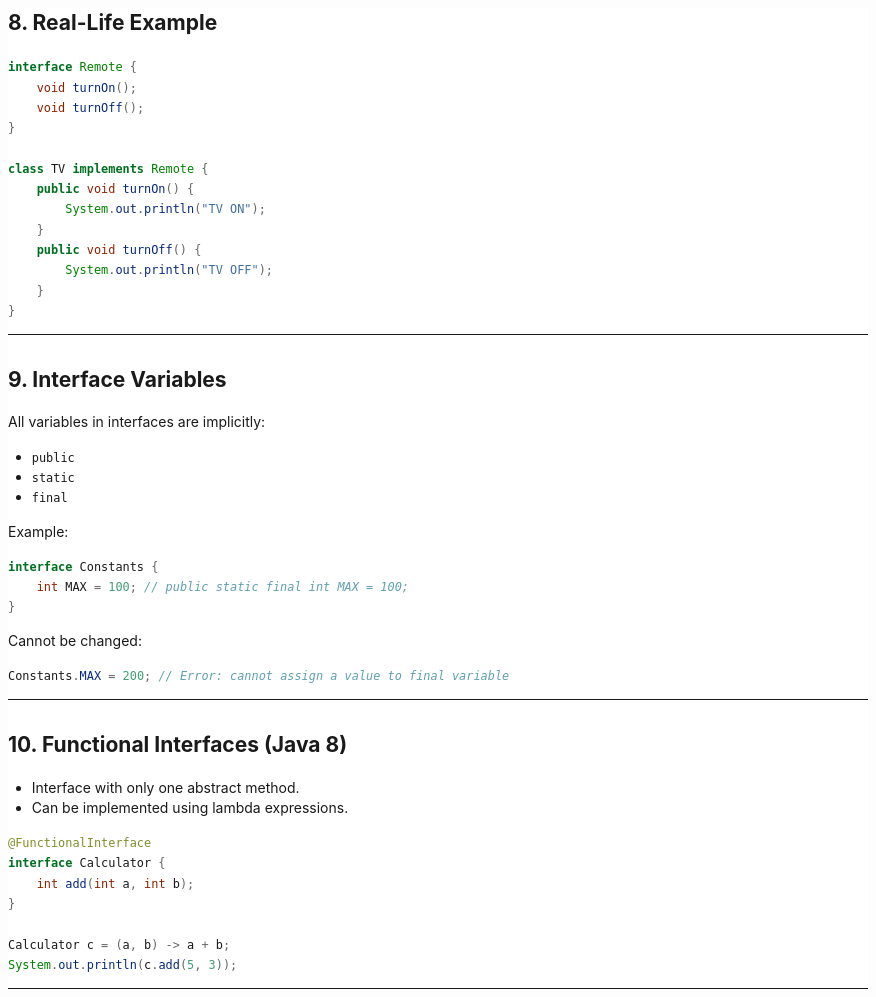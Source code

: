 
## 8. Real-Life Example

```java
interface Remote {
    void turnOn();
    void turnOff();
}

class TV implements Remote {
    public void turnOn() {
        System.out.println("TV ON");
    }
    public void turnOff() {
        System.out.println("TV OFF");
    }
}
```

---

## 9. Interface Variables

All variables in interfaces are implicitly:

* `public`
* `static`
* `final`

Example:

```java
interface Constants {
    int MAX = 100; // public static final int MAX = 100;
}
```

Cannot be changed:

```java
Constants.MAX = 200; // Error: cannot assign a value to final variable
```

---

## 10. Functional Interfaces (Java 8)

* Interface with only one abstract method.
* Can be implemented using lambda expressions.

```java
@FunctionalInterface
interface Calculator {
    int add(int a, int b);
}

Calculator c = (a, b) -> a + b;
System.out.println(c.add(5, 3));
```

---